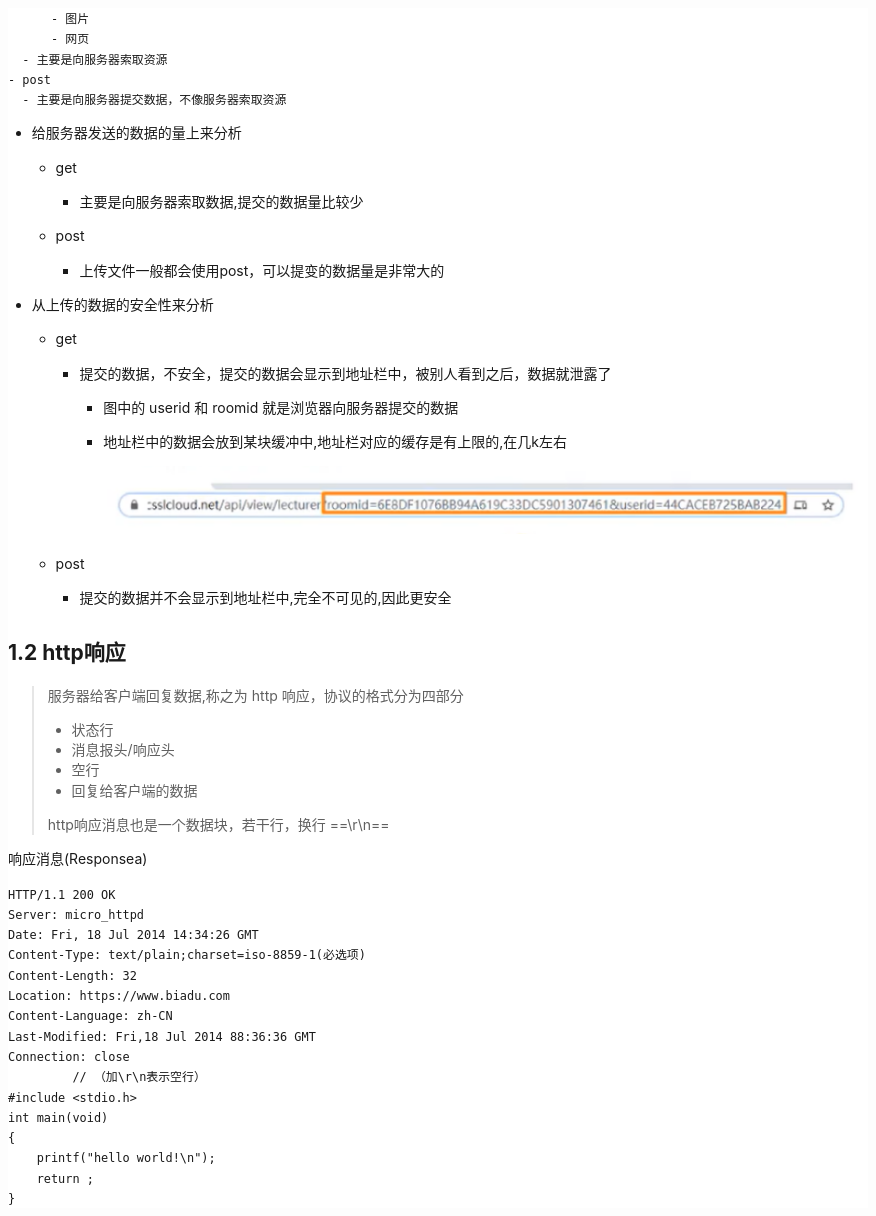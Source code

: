          - 图片
          - 网页
      - 主要是向服务器索取资源
    - post
      - 主要是向服务器提交数据，不像服务器索取资源

  - 给服务器发送的数据的量上来分析

    - get
      - 主要是向服务器索取数据,提交的数据量比较少

    - post
      - 上传文件一般都会使用post，可以提变的数据量是非常大的

  - 从上传的数据的安全性来分析

    - get

      - 提交的数据，不安全，提交的数据会显示到地址栏中，被别人看到之后，数据就泄露了

        - 图中的 userid 和 roomid 就是浏览器向服务器提交的数据

        - 地址栏中的数据会放到某块缓冲中,地址栏对应的缓存是有上限的,在几k左右

          ![](%E9%A1%B9%E7%9B%AE%E7%9B%B8%E5%85%B3%E7%9A%84%E4%B8%80%E4%BA%9B%E9%87%8D%E8%A6%81%E6%A6%82%E5%BF%B5%E6%A6%82%E8%BF%B0.assets/image-20241206091651816.png)

    - post

      - 提交的数据并不会显示到地址栏中,完全不可见的,因此更安全

## 1.2 http响应

> 服务器给客户端回复数据,称之为 http 响应，协议的格式分为四部分
>
> - 状态行
> - 消息报头/响应头
> - 空行
> - 回复给客户端的数据
>
> http响应消息也是一个数据块，若干行，换行 ==\r\n==

响应消息(Responsea)

```http
HTTP/1.1 200 OK
Server: micro_httpd
Date: Fri, 18 Jul 2014 14:34:26 GMT
Content-Type: text/plain;charset=iso-8859-1(必选项)
Content-Length: 32
Location: https://www.biadu.com
Content-Language: zh-CN
Last-Modified: Fri,18 Jul 2014 88:36:36 GMT
Connection: close
         // （加\r\n表示空行）
#include <stdio.h>
int main(void)
{
	printf("hello world!\n");
	return ;
}
```
